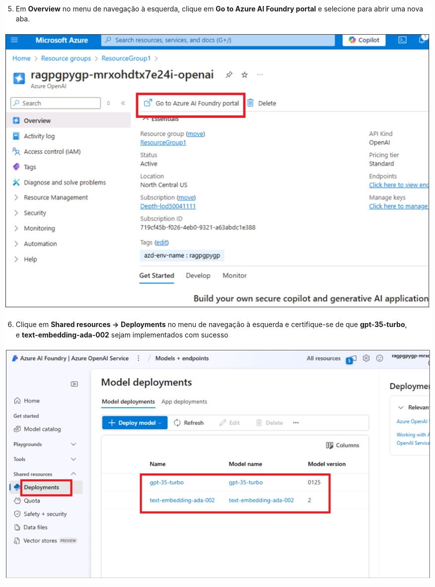 5.  Em **Overview** no menu de navegação à esquerda, clique em **Go to
    Azure AI Foundry portal** e selecione para abrir uma nova aba.

![](./media/image50.png)

6.  Clique em **Shared resources -\>** **Deployments** no menu de
    navegação à esquerda e certifique-se de que **gpt-35-turbo**,
    e **text-embedding-ada-002** sejam implementados com sucesso

![](./media/image51.png)
